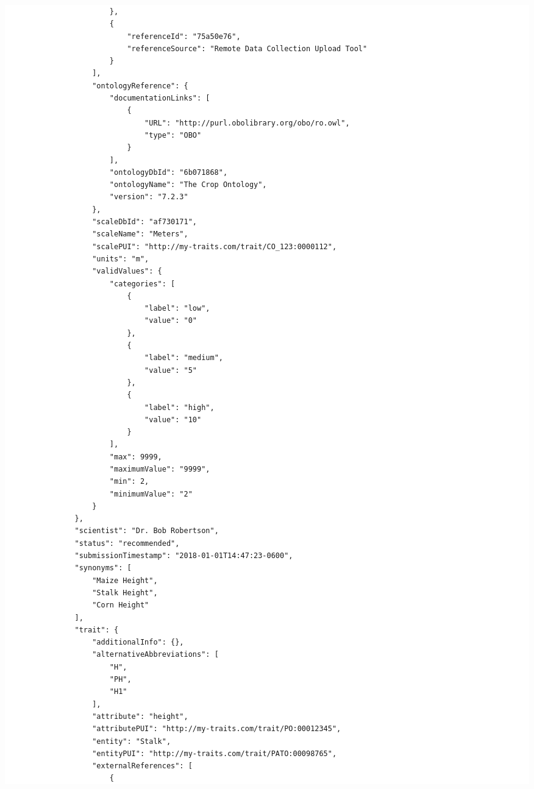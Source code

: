 ```
                        },
                        {
                            "referenceId": "75a50e76",
                            "referenceSource": "Remote Data Collection Upload Tool"
                        }
                    ],
                    "ontologyReference": {
                        "documentationLinks": [
                            {
                                "URL": "http://purl.obolibrary.org/obo/ro.owl",
                                "type": "OBO"
                            }
                        ],
                        "ontologyDbId": "6b071868",
                        "ontologyName": "The Crop Ontology",
                        "version": "7.2.3"
                    },
                    "scaleDbId": "af730171",
                    "scaleName": "Meters",
                    "scalePUI": "http://my-traits.com/trait/CO_123:0000112",
                    "units": "m",
                    "validValues": {
                        "categories": [
                            {
                                "label": "low",
                                "value": "0"
                            },
                            {
                                "label": "medium",
                                "value": "5"
                            },
                            {
                                "label": "high",
                                "value": "10"
                            }
                        ],
                        "max": 9999,
                        "maximumValue": "9999",
                        "min": 2,
                        "minimumValue": "2"
                    }
                },
                "scientist": "Dr. Bob Robertson",
                "status": "recommended",
                "submissionTimestamp": "2018-01-01T14:47:23-0600",
                "synonyms": [
                    "Maize Height",
                    "Stalk Height",
                    "Corn Height"
                ],
                "trait": {
                    "additionalInfo": {},
                    "alternativeAbbreviations": [
                        "H",
                        "PH",
                        "H1"
                    ],
                    "attribute": "height",
                    "attributePUI": "http://my-traits.com/trait/PO:00012345",
                    "entity": "Stalk",
                    "entityPUI": "http://my-traits.com/trait/PATO:00098765",
                    "externalReferences": [
                        {
```